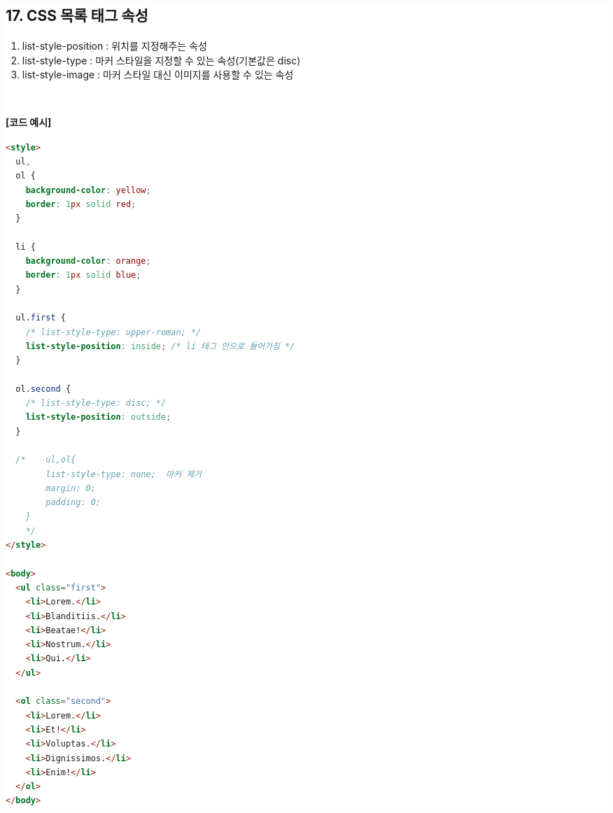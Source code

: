 ## 17. CSS 목록 태그 속성

1. list-style-position : 위치를 지정해주는 속성
2. list-style-type : 마커 스타일을 지정할 수 있는 속성(기본값은 disc)
3. list-style-image : 마커 스타일 대신 이미지를 사용할 수 있는 속성

<br>

<b>[코드 예시]</b>

```html
<style>
  ul,
  ol {
    background-color: yellow;
    border: 1px solid red;
  }

  li {
    background-color: orange;
    border: 1px solid blue;
  }

  ul.first {
    /* list-style-type: upper-roman; */
    list-style-position: inside; /* li 태그 안으로 들어가짐 */
  }

  ol.second {
    /* list-style-type: disc; */
    list-style-position: outside;
  }

  /* 	ul,ol{
		list-style-type: none;  마커 제거
		margin: 0;
		padding: 0;
	}
	*/
</style>

<body>
  <ul class="first">
    <li>Lorem.</li>
    <li>Blanditiis.</li>
    <li>Beatae!</li>
    <li>Nostrum.</li>
    <li>Qui.</li>
  </ul>

  <ol class="second">
    <li>Lorem.</li>
    <li>Et!</li>
    <li>Voluptas.</li>
    <li>Dignissimos.</li>
    <li>Enim!</li>
  </ol>
</body>
```
